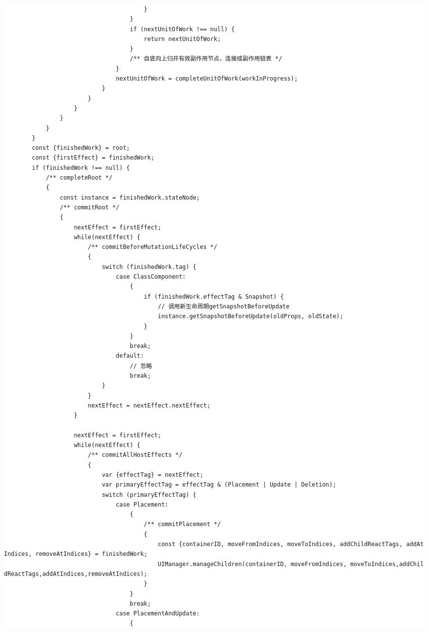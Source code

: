 ```
                                        }
                                    }
                                    if (nextUnitOfWork !== null) {
                                        return nextUnitOfWork;
                                    }
                                    /** 自底向上归并有效副作用节点，连接成副作用链表 */
                                }
                                nextUnitOfWork = completeUnitOfWork(workInProgress);
                            }
                        }
                    }
                }
            }
        }
        const {finishedWork} = root;
        const {firstEffect} = finishedWork;
        if (finishedWork !== null) {
            /** completeRoot */
            {
                const instance = finishedWork.stateNode;
                /** commitRoot */
                {
                    nextEffect = firstEffect;
                    while(nextEffect) {
                        /** commitBeforeMutationLifeCycles */
                        {
                            switch (finishedWork.tag) {
                                case ClassComponent:
                                    {
                                        if (finishedWork.effectTag & Snapshot) {
                                            // 调用新生命周期getSnapshotBeforeUpdate
                                            instance.getSnapshotBeforeUpdate(oldProps, oldState);
                                        }
                                    }
                                    break;
                                default:
                                    // 忽略
                                    break;
                            }
                        }
                        nextEffect = nextEffect.nextEffect;
                    }

                    nextEffect = firstEffect;
                    while(nextEffect) {
                        /** commitAllHostEffects */
                        {
                            var {effectTag} = nextEffect;
                            var primaryEffectTag = effectTag & (Placement | Update | Deletion);
                            switch (primaryEffectTag) {
                                case Placement:
                                    {
                                        /** commitPlacement */
                                        {
                                            const {containerID, moveFromIndices, moveToIndices, addChildReactTags, addAtIndices, removeAtIndices} = finishedWork;
                                            UIManager.manageChildren(containerID, moveFromIndices, moveToIndices,addChildReactTags,addAtIndices,removeAtIndices);
                                        }
                                    }
                                    break;
                                case PlacementAndUpdate:
                                    {
```